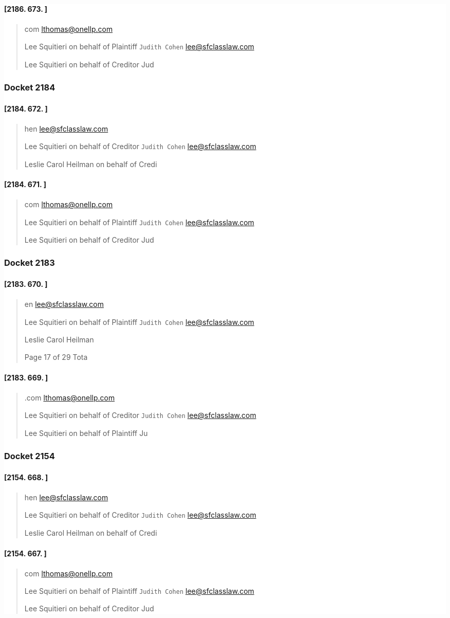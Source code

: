 #### [2186. 673. ]
> com lthomas@onellp.com
> 
> Lee Squitieri on behalf of Plaintiff `Judith Cohen` lee@sfclasslaw.com 
> 
> Lee Squitieri on behalf of Creditor Jud

### Docket 2184

#### [2184. 672. ]
> hen lee@sfclasslaw.com 
> 
> Lee Squitieri on behalf of Creditor `Judith Cohen` lee@sfclasslaw.com 
> 
> Leslie Carol Heilman on behalf of Credi

#### [2184. 671. ]
> com lthomas@onellp.com
> 
> Lee Squitieri on behalf of Plaintiff `Judith Cohen` lee@sfclasslaw.com 
> 
> Lee Squitieri on behalf of Creditor Jud

### Docket 2183

#### [2183. 670. ]
> en lee@sfclasslaw.com 
> 
> Lee Squitieri on behalf of Plaintiff `Judith Cohen` lee@sfclasslaw.com 
> 
> Leslie Carol Heilman
> 
> Page 17 of 29 Tota

#### [2183. 669. ]
> .com lthomas@onellp.com
> 
> Lee Squitieri on behalf of Creditor `Judith Cohen` lee@sfclasslaw.com 
> 
> Lee Squitieri on behalf of Plaintiff Ju

### Docket 2154

#### [2154. 668. ]
> hen lee@sfclasslaw.com 
> 
> Lee Squitieri on behalf of Creditor `Judith Cohen` lee@sfclasslaw.com 
> 
> Leslie Carol Heilman on behalf of Credi

#### [2154. 667. ]
> com lthomas@onellp.com
> 
> Lee Squitieri on behalf of Plaintiff `Judith Cohen` lee@sfclasslaw.com 
> 
> Lee Squitieri on behalf of Creditor Jud
